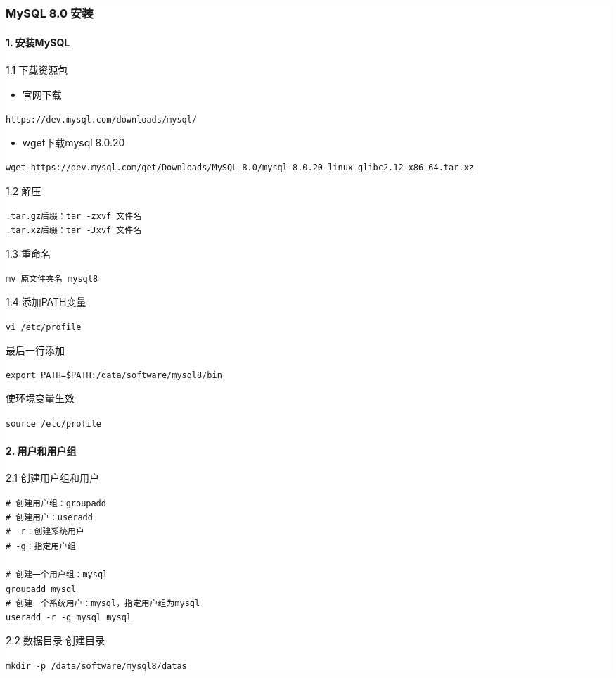 
### MySQL 8.0 安装
#### 1. 安装MySQL
1.1 下载资源包
- 官网下载
```
https://dev.mysql.com/downloads/mysql/
```
- wget下载mysql 8.0.20
```shell
wget https://dev.mysql.com/get/Downloads/MySQL-8.0/mysql-8.0.20-linux-glibc2.12-x86_64.tar.xz
```

1.2 解压
```shell
.tar.gz后缀：tar -zxvf 文件名
.tar.xz后缀：tar -Jxvf 文件名
```

1.3 重命名
```shell
mv 原文件夹名 mysql8
```

1.4 添加PATH变量
```shell
vi /etc/profile
```
最后一行添加
```
export PATH=$PATH:/data/software/mysql8/bin
```
使环境变量生效
```shell
source /etc/profile
```

#### 2. 用户和用户组

2.1 创建用户组和用户
```shell
# 创建用户组：groupadd
# 创建用户：useradd
# -r：创建系统用户
# -g：指定用户组

# 创建一个用户组：mysql
groupadd mysql
# 创建一个系统用户：mysql，指定用户组为mysql
useradd -r -g mysql mysql
```

2.2 数据目录
创建目录
```shell
mkdir -p /data/software/mysql8/datas
```
